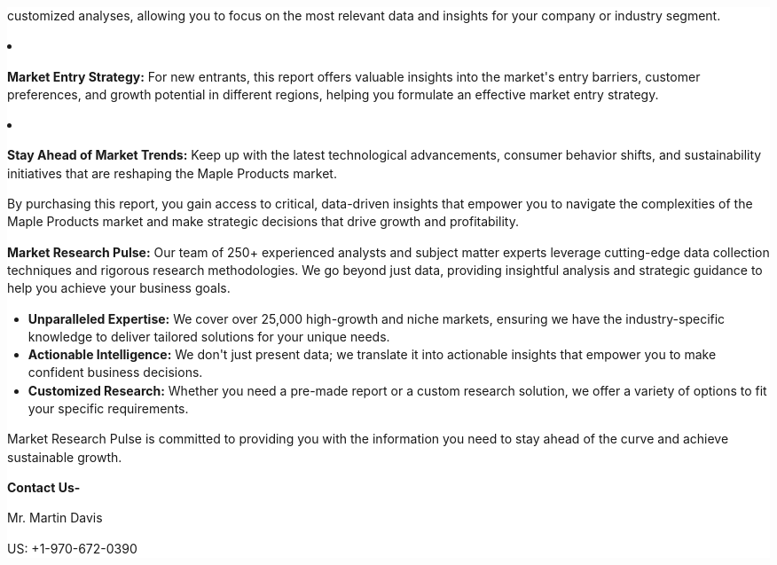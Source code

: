 customized analyses, allowing you to focus on the most relevant data and insights for your company or industry segment.</p></li><li><p><strong>Market Entry Strategy:</strong> For new entrants, this report offers valuable insights into the market's entry barriers, customer preferences, and growth potential in different regions, helping you formulate an effective market entry strategy.</p></li><li><p><strong>Stay Ahead of Market Trends:</strong> Keep up with the latest technological advancements, consumer behavior shifts, and sustainability initiatives that are reshaping the Maple Products market.</p></li></ol><p>By purchasing this report, you gain access to critical, data-driven insights that empower you to navigate the complexities of the Maple Products market and make strategic decisions that drive growth and profitability.</p><p><strong>Market Research Pulse:</strong>&nbsp;Our team of 250+ experienced analysts and subject matter experts leverage cutting-edge data collection techniques and rigorous research methodologies. We go beyond just data, providing insightful analysis and strategic guidance to help you achieve your business goals.</p><ul><li><strong>Unparalleled Expertise:</strong>&nbsp;We cover over 25,000 high-growth and niche markets, ensuring we have the industry-specific knowledge to deliver tailored solutions for your unique needs.</li><li><strong>Actionable Intelligence:</strong>&nbsp;We don't just present data; we translate it into actionable insights that empower you to make confident business decisions.</li><li><strong>Customized Research:</strong>&nbsp;Whether you need a pre-made report or a custom research solution, we offer a variety of options to fit your specific requirements.</li></ul><p>Market Research Pulse is committed to providing you with the information you need to stay ahead of the curve and achieve sustainable growth.</p><p><strong>Contact Us-</strong></p><p>Mr. Martin Davis</p><p>US: +1-970-672-0390</p>
